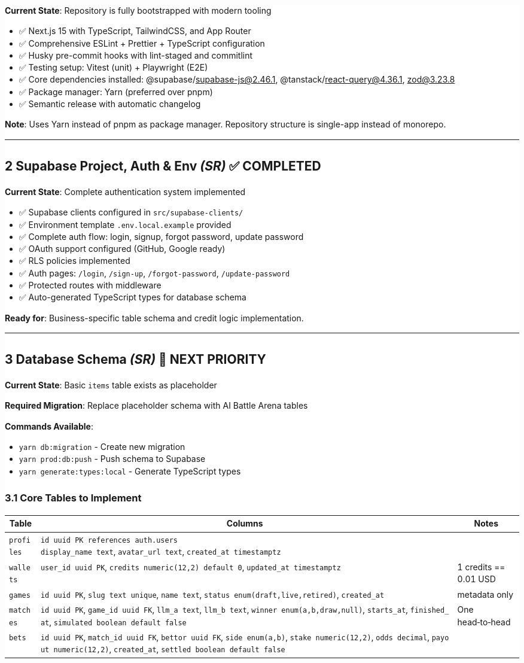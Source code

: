 **Current State**: Repository is fully bootstrapped with modern tooling

* ✅ Next.js 15 with TypeScript, TailwindCSS, and App Router
* ✅ Comprehensive ESLint + Prettier + TypeScript configuration
* ✅ Husky pre-commit hooks with lint-staged and commitlint
* ✅ Testing setup: Vitest (unit) + Playwright (E2E)
* ✅ Core dependencies installed: @supabase/supabase-js@2.46.1, @tanstack/react-query@4.36.1, zod@3.23.8
* ✅ Package manager: Yarn (preferred over pnpm)
* ✅ Semantic release with automatic changelog

**Note**: Uses Yarn instead of pnpm as package manager. Repository structure is single-app instead of monorepo.

---

## 2  Supabase Project, Auth & Env *(SR)* ✅ COMPLETED

**Current State**: Complete authentication system implemented

* ✅ Supabase clients configured in `src/supabase-clients/`
* ✅ Environment template `.env.local.example` provided
* ✅ Complete auth flow: login, signup, forgot password, update password
* ✅ OAuth support configured (GitHub, Google ready)
* ✅ RLS policies implemented
* ✅ Auth pages: `/login`, `/sign-up`, `/forgot-password`, `/update-password`
* ✅ Protected routes with middleware
* ✅ Auto-generated TypeScript types for database schema

**Ready for**: Business-specific table schema and credit logic implementation.

---

## 3  Database Schema *(SR)* 🔄 NEXT PRIORITY

**Current State**: Basic `items` table exists as placeholder

**Required Migration**: Replace placeholder schema with AI Battle Arena tables

**Commands Available**:
* `yarn db:migration` - Create new migration
* `yarn prod:db:push` - Push schema to Supabase  
* `yarn generate:types:local` - Generate TypeScript types

### 3.1  Core Tables to Implement

| Table      | Columns                                                                                                                                                                            | Notes                 |
| ---------- | ---------------------------------------------------------------------------------------------------------------------------------------------------------------------------------- | --------------------- |
| `profiles` | `id uuid PK references auth.users`<br>`display_name text`, `avatar_url text`, `created_at timestamptz`                                                                             |                       |
| `wallets`  | `user_id uuid PK`, `credits numeric(12,2) default 0`, `updated_at timestamptz`                                                                                                     | 1 credits == 0.01 USD |
| `games`    | `id uuid PK`, `slug text unique`, `name text`, `status enum(draft,live,retired)`, `created_at`                                                                                     | metadata only         |
| `matches`  | `id uuid PK`, `game_id uuid FK`, `llm_a text`, `llm_b text`, `winner enum(a,b,draw,null)`, `starts_at`, `finished_at`, `simulated boolean default false`                           | One head‑to‑head      |
| `bets`     | `id uuid PK`, `match_id uuid FK`, `bettor uuid FK`, `side enum(a,b)`, `stake numeric(12,2)`, `odds decimal`, `payout numeric(12,2)`, `created_at`, `settled boolean default false` |                       |
